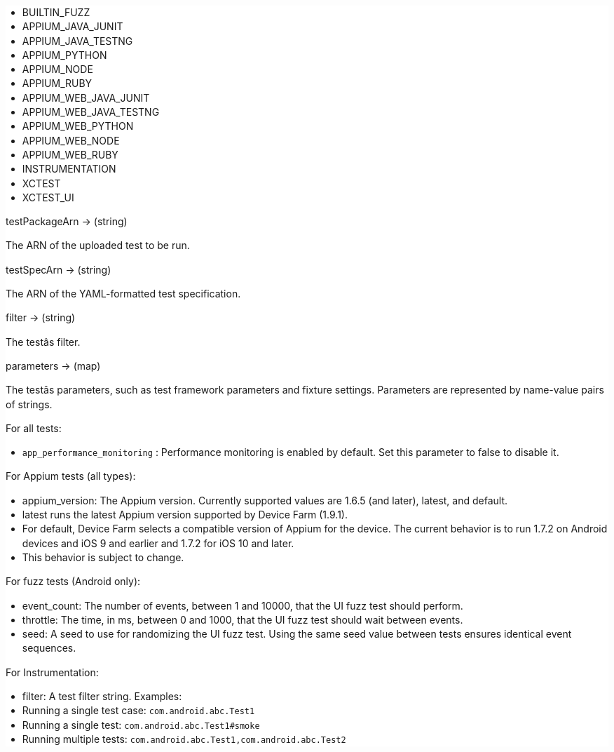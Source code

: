 - BUILTIN_FUZZ
- APPIUM_JAVA_JUNIT
- APPIUM_JAVA_TESTNG
- APPIUM_PYTHON
- APPIUM_NODE
- APPIUM_RUBY
- APPIUM_WEB_JAVA_JUNIT
- APPIUM_WEB_JAVA_TESTNG
- APPIUM_WEB_PYTHON
- APPIUM_WEB_NODE
- APPIUM_WEB_RUBY
- INSTRUMENTATION
- XCTEST
- XCTEST_UI

testPackageArn -> (string)

The ARN of the uploaded test to be run.

testSpecArn -> (string)

The ARN of the YAML-formatted test specification.

filter -> (string)

The testâs filter.

parameters -> (map)

The testâs parameters, such as test framework parameters and fixture settings. Parameters are represented by name-value pairs of strings.

For all tests:

- `app_performance_monitoring` : Performance monitoring is enabled by default. Set this parameter to false to disable it.

For Appium tests (all types):

- appium_version: The Appium version. Currently supported values are 1.6.5 (and later), latest, and default.
- latest runs the latest Appium version supported by Device Farm (1.9.1).
- For default, Device Farm selects a compatible version of Appium for the device. The current behavior is to run 1.7.2 on Android devices and iOS 9 and earlier and 1.7.2 for iOS 10 and later.
- This behavior is subject to change.

For fuzz tests (Android only):

- event_count: The number of events, between 1 and 10000, that the UI fuzz test should perform.
- throttle: The time, in ms, between 0 and 1000, that the UI fuzz test should wait between events.
- seed: A seed to use for randomizing the UI fuzz test. Using the same seed value between tests ensures identical event sequences.

For Instrumentation:

- filter: A test filter string. Examples:
- Running a single test case: `com.android.abc.Test1`
- Running a single test: `com.android.abc.Test1#smoke`
- Running multiple tests: `com.android.abc.Test1,com.android.abc.Test2`
